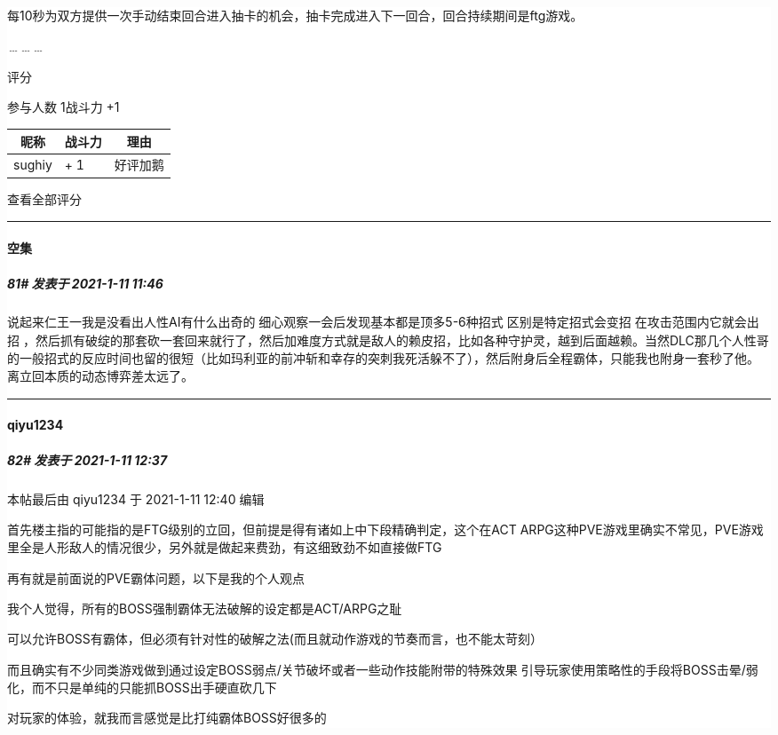 每10秒为双方提供一次手动结束回合进入抽卡的机会，抽卡完成进入下一回合，回合持续期间是ftg游戏。



﹍﹍﹍

评分





 参与人数 1战斗力 +1

|昵称|战斗力|理由|
|----|---|---|
| sughiy| + 1|好评加鹅|



查看全部评分






*****

####  空集  
##### 81#       发表于 2021-1-11 11:46




说起来仁王一我是没看出人性AI有什么出奇的 细心观察一会后发现基本都是顶多5-6种招式 区别是特定招式会变招 在攻击范围内它就会出招 ，然后抓有破绽的那套砍一套回来就行了，然后加难度方式就是敌人的赖皮招，比如各种守护灵，越到后面越赖。当然DLC那几个人性哥的一般招式的反应时间也留的很短（比如玛利亚的前冲斩和幸存的突刺我死活躲不了），然后附身后全程霸体，只能我也附身一套秒了他。离立回本质的动态博弈差太远了。







*****

####  qiyu1234  
##### 82#       发表于 2021-1-11 12:37



 本帖最后由 qiyu1234 于 2021-1-11 12:40 编辑 

首先楼主指的可能指的是FTG级别的立回，但前提是得有诸如上中下段精确判定，这个在ACT ARPG这种PVE游戏里确实不常见，PVE游戏里全是人形敌人的情况很少，另外就是做起来费劲，有这细致劲不如直接做FTG


再有就是前面说的PVE霸体问题，以下是我的个人观点

我个人觉得，所有的BOSS强制霸体无法破解的设定都是ACT/ARPG之耻

可以允许BOSS有霸体，但必须有针对性的破解之法(而且就动作游戏的节奏而言，也不能太苛刻）

而且确实有不少同类游戏做到通过设定BOSS弱点/关节破坏或者一些动作技能附带的特殊效果 引导玩家使用策略性的手段将BOSS击晕/弱化，而不只是单纯的只能抓BOSS出手硬直砍几下

对玩家的体验，就我而言感觉是比打纯霸体BOSS好很多的

